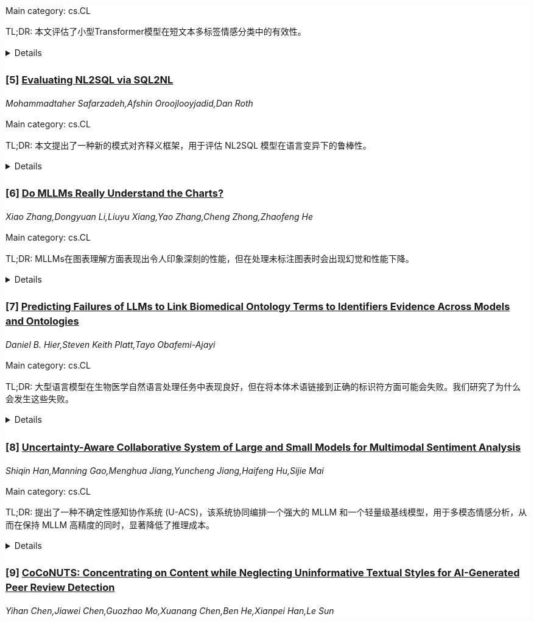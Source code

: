 Main category: cs.CL

TL;DR: 本文评估了小型Transformer模型在短文本多标签情感分类中的有效性。


<details><summary>Details</summary></details>


### [5] [Evaluating NL2SQL via SQL2NL](https://arxiv.org/abs/2509.04657)
*Mohammadtaher Safarzadeh,Afshin Oroojlooyjadid,Dan Roth*

Main category: cs.CL

TL;DR: 本文提出了一种新的模式对齐释义框架，用于评估 NL2SQL 模型在语言变异下的鲁棒性。


<details><summary>Details</summary></details>


### [6] [Do MLLMs Really Understand the Charts?](https://arxiv.org/abs/2509.04457)
*Xiao Zhang,Dongyuan Li,Liuyu Xiang,Yao Zhang,Cheng Zhong,Zhaofeng He*

Main category: cs.CL

TL;DR: MLLMs在图表理解方面表现出令人印象深刻的性能，但在处理未标注图表时会出现幻觉和性能下降。


<details><summary>Details</summary></details>


### [7] [Predicting Failures of LLMs to Link Biomedical Ontology Terms to Identifiers Evidence Across Models and Ontologies](https://arxiv.org/abs/2509.04458)
*Daniel B. Hier,Steven Keith Platt,Tayo Obafemi-Ajayi*

Main category: cs.CL

TL;DR: 大型语言模型在生物医学自然语言处理任务中表现良好，但在将本体术语链接到正确的标识符方面可能会失败。我们研究了为什么会发生这些失败。


<details><summary>Details</summary></details>


### [8] [Uncertainty-Aware Collaborative System of Large and Small Models for Multimodal Sentiment Analysis](https://arxiv.org/abs/2509.04459)
*Shiqin Han,Manning Gao,Menghua Jiang,Yuncheng Jiang,Haifeng Hu,Sijie Mai*

Main category: cs.CL

TL;DR: 提出了一种不确定性感知协作系统 (U-ACS)，该系统协同编排一个强大的 MLLM 和一个轻量级基线模型，用于多模态情感分析，从而在保持 MLLM 高精度的同时，显著降低了推理成本。


<details><summary>Details</summary></details>


### [9] [CoCoNUTS: Concentrating on Content while Neglecting Uninformative Textual Styles for AI-Generated Peer Review Detection](https://arxiv.org/abs/2509.04460)
*Yihan Chen,Jiawei Chen,Guozhao Mo,Xuanang Chen,Ben He,Xianpei Han,Le Sun*
